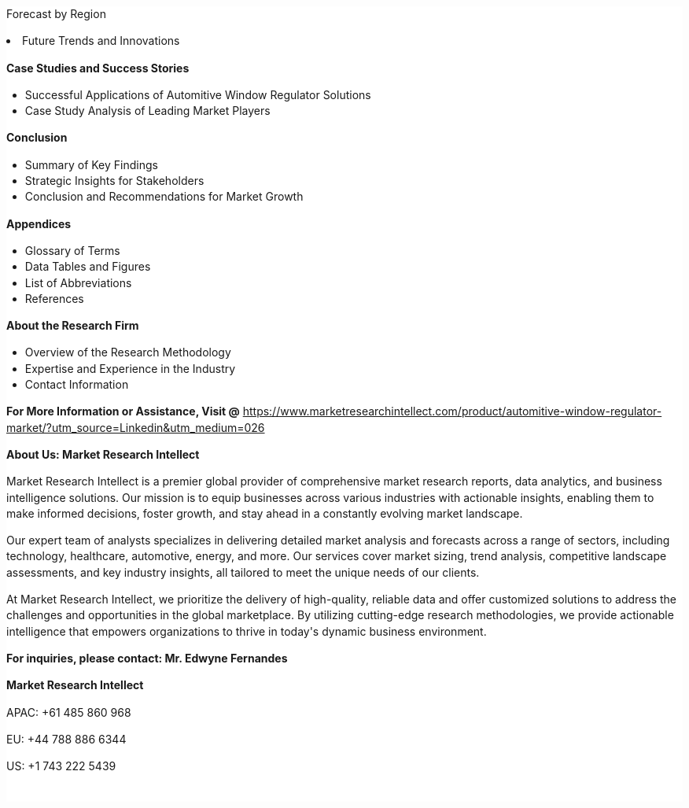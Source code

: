 Forecast by Region</li><li>Future Trends and Innovations</li></ul><p><strong>Case Studies and Success Stories</strong></p><ul><li>Successful Applications of Automitive Window Regulator Solutions</li><li>Case Study Analysis of Leading Market Players</li></ul><p><strong>Conclusion</strong></p><ul><li>Summary of Key Findings</li><li>Strategic Insights for Stakeholders</li><li>Conclusion and Recommendations for Market Growth</li></ul><p><strong>Appendices</strong></p><ul><li>Glossary of Terms</li><li>Data Tables and Figures</li><li>List of Abbreviations</li><li>References</li></ul><p><strong>About the Research Firm</strong></p><ul><li>Overview of the Research Methodology</li><li>Expertise and Experience in the Industry</li><li>Contact Information</li></ul></div><div class="article-main__content" data-test-id="publishing-text-block"><p><span class="font-[700]"><strong>For More Information or Assistance, Visit @</strong>&nbsp;<a href="https://www.marketresearchintellect.com/product/automitive-window-regulator-market/?utm_source=Linkedin&utm_medium=026">https://www.marketresearchintellect.com/product/automitive-window-regulator-market/?utm_source=Linkedin&utm_medium=026</a></span></p><p><strong>About Us: Market Research Intellect</strong></p><p>Market Research Intellect is a premier global provider of comprehensive market research reports, data analytics, and business intelligence solutions. Our mission is to equip businesses across various industries with actionable insights, enabling them to make informed decisions, foster growth, and stay ahead in a constantly evolving market landscape.</p><p>Our expert team of analysts specializes in delivering detailed market analysis and forecasts across a range of sectors, including technology, healthcare, automotive, energy, and more. Our services cover market sizing, trend analysis, competitive landscape assessments, and key industry insights, all tailored to meet the unique needs of our clients.</p><p>At Market Research Intellect, we prioritize the delivery of high-quality, reliable data and offer customized solutions to address the challenges and opportunities in the global marketplace. By utilizing cutting-edge research methodologies, we provide actionable intelligence that empowers organizations to thrive in today's dynamic business environment.</p><p><strong>For inquiries, please contact: Mr. Edwyne Fernandes</strong></p><p><strong>Market Research Intellect</strong></p><p>APAC: +61 485 860 968</p><p>EU: +44 788 886 6344</p><p>US: +1 743 222 5439</p></div><div class="article-main__content" data-test-id="publishing-text-block">&nbsp;</div>
